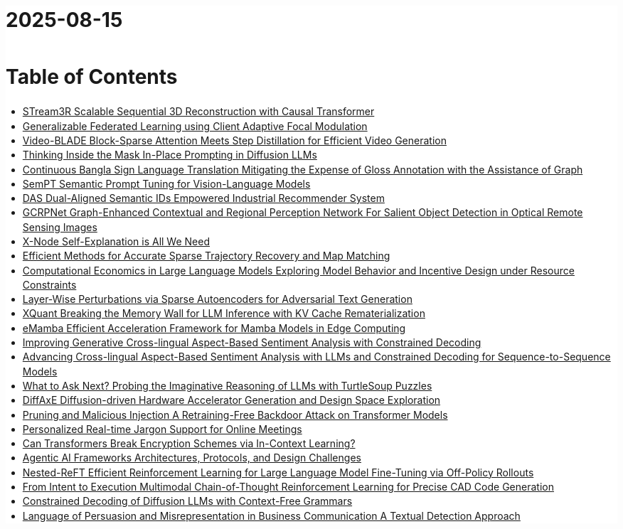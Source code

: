 # 2025-08-15

# Table of Contents
* [STream3R Scalable Sequential 3D Reconstruction with Causal Transformer](#stream3r-scalable-sequential-3d-reconstruction-with-causal-transformer)
* [Generalizable Federated Learning using Client Adaptive Focal Modulation](#generalizable-federated-learning-using-client-adaptive-focal-modulation)
* [Video-BLADE Block-Sparse Attention Meets Step Distillation for Efficient Video Generation](#video-blade-block-sparse-attention-meets-step-distillation-for-efficient-video-generation)
* [Thinking Inside the Mask In-Place Prompting in Diffusion LLMs](#thinking-inside-the-mask-in-place-prompting-in-diffusion-llms)
* [Continuous Bangla Sign Language Translation Mitigating the Expense of Gloss Annotation with the Assistance of Graph](#continuous-bangla-sign-language-translation-mitigating-the-expense-of-gloss-annotation-with-the-assistance-of-graph)
* [SemPT Semantic Prompt Tuning for Vision-Language Models](#sempt-semantic-prompt-tuning-for-vision-language-models)
* [DAS Dual-Aligned Semantic IDs Empowered Industrial Recommender System](#das-dual-aligned-semantic-ids-empowered-industrial-recommender-system)
* [GCRPNet Graph-Enhanced Contextual and Regional Perception Network For Salient Object Detection in Optical Remote Sensing Images](#gcrpnet-graph-enhanced-contextual-and-regional-perception-network-for-salient-object-detection-in-optical-remote-sensing-images)
* [X-Node Self-Explanation is All We Need](#x-node-self-explanation-is-all-we-need)
* [Efficient Methods for Accurate Sparse Trajectory Recovery and Map Matching](#efficient-methods-for-accurate-sparse-trajectory-recovery-and-map-matching)
* [Computational Economics in Large Language Models Exploring Model Behavior and Incentive Design under Resource Constraints](#computational-economics-in-large-language-models-exploring-model-behavior-and-incentive-design-under-resource-constraints)
* [Layer-Wise Perturbations via Sparse Autoencoders for Adversarial Text Generation](#layer-wise-perturbations-via-sparse-autoencoders-for-adversarial-text-generation)
* [XQuant Breaking the Memory Wall for LLM Inference with KV Cache Rematerialization](#xquant-breaking-the-memory-wall-for-llm-inference-with-kv-cache-rematerialization)
* [eMamba Efficient Acceleration Framework for Mamba Models in Edge Computing](#emamba-efficient-acceleration-framework-for-mamba-models-in-edge-computing)
* [Improving Generative Cross-lingual Aspect-Based Sentiment Analysis with Constrained Decoding](#improving-generative-cross-lingual-aspect-based-sentiment-analysis-with-constrained-decoding)
* [Advancing Cross-lingual Aspect-Based Sentiment Analysis with LLMs and Constrained Decoding for Sequence-to-Sequence Models](#advancing-cross-lingual-aspect-based-sentiment-analysis-with-llms-and-constrained-decoding-for-sequence-to-sequence-models)
* [What to Ask Next? Probing the Imaginative Reasoning of LLMs with TurtleSoup Puzzles](#What-to-Ask-Next?-Probing-the-Imaginative-Reasoning-of-LLMs-with-TurtleSoup-Puzzles)
* [DiffAxE Diffusion-driven Hardware Accelerator Generation and Design Space Exploration](#diffaxe-diffusion-driven-hardware-accelerator-generation-and-design-space-exploration)
* [Pruning and Malicious Injection A Retraining-Free Backdoor Attack on Transformer Models](#pruning-and-malicious-injection-a-retraining-free-backdoor-attack-on-transformer-models)
* [Personalized Real-time Jargon Support for Online Meetings](#personalized-real-time-jargon-support-for-online-meetings)
* [Can Transformers Break Encryption Schemes via In-Context Learning?](#Can-Transformers-Break-Encryption-Schemes-via-In-Context-Learning?)
* [Agentic AI Frameworks Architectures, Protocols, and Design Challenges](#Agentic-AI-Frameworks-Architectures,-Protocols,-and-Design-Challenges)
* [Nested-ReFT Efficient Reinforcement Learning for Large Language Model Fine-Tuning via Off-Policy Rollouts](#nested-reft-efficient-reinforcement-learning-for-large-language-model-fine-tuning-via-off-policy-rollouts)
* [From Intent to Execution Multimodal Chain-of-Thought Reinforcement Learning for Precise CAD Code Generation](#from-intent-to-execution-multimodal-chain-of-thought-reinforcement-learning-for-precise-cad-code-generation)
* [Constrained Decoding of Diffusion LLMs with Context-Free Grammars](#constrained-decoding-of-diffusion-llms-with-context-free-grammars)
* [Language of Persuasion and Misrepresentation in Business Communication A Textual Detection Approach](#language-of-persuasion-and-misrepresentation-in-business-communication-a-textual-detection-approach)